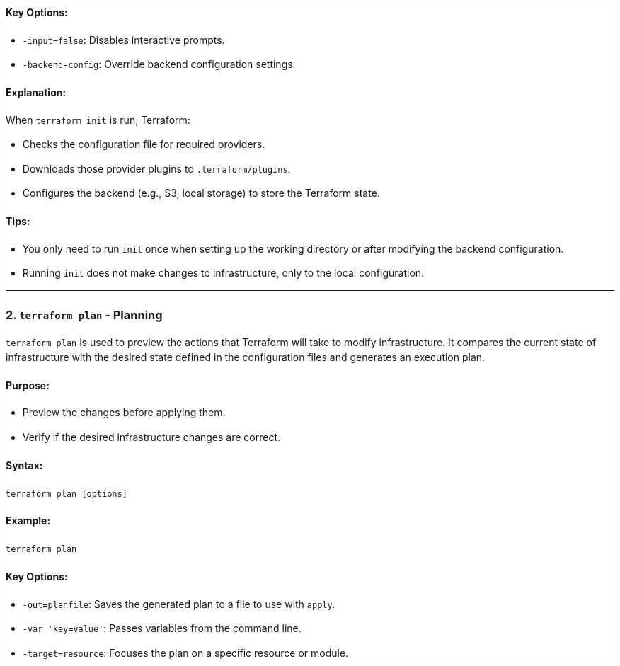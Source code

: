 #### Key Options:

* `-input=false`: Disables interactive prompts.
    
* `-backend-config`: Override backend configuration settings.
    

#### Explanation:

When `terraform init` is run, Terraform:

* Checks the configuration file for required providers.
    
* Downloads those provider plugins to `.terraform/plugins`.
    
* Configures the backend (e.g., S3, local storage) to store the Terraform state.
    

#### Tips:

* You only need to run `init` once when setting up the working directory or after modifying the backend configuration.
    
* Running `init` does not make changes to infrastructure, only to the local configuration.
    

---

### 2\. `terraform plan` - Planning

`terraform plan` is used to preview the actions that Terraform will take to modify infrastructure. It compares the current state of infrastructure with the desired state defined in the configuration files and generates an execution plan.

#### Purpose:

* Preview the changes before applying them.
    
* Verify if the desired infrastructure changes are correct.
    

#### Syntax:

```plaintext
terraform plan [options]
```

#### Example:

```plaintext
terraform plan
```

#### Key Options:

* `-out=planfile`: Saves the generated plan to a file to use with `apply`.
    
* `-var 'key=value'`: Passes variables from the command line.
    
* `-target=resource`: Focuses the plan on a specific resource or module.
    